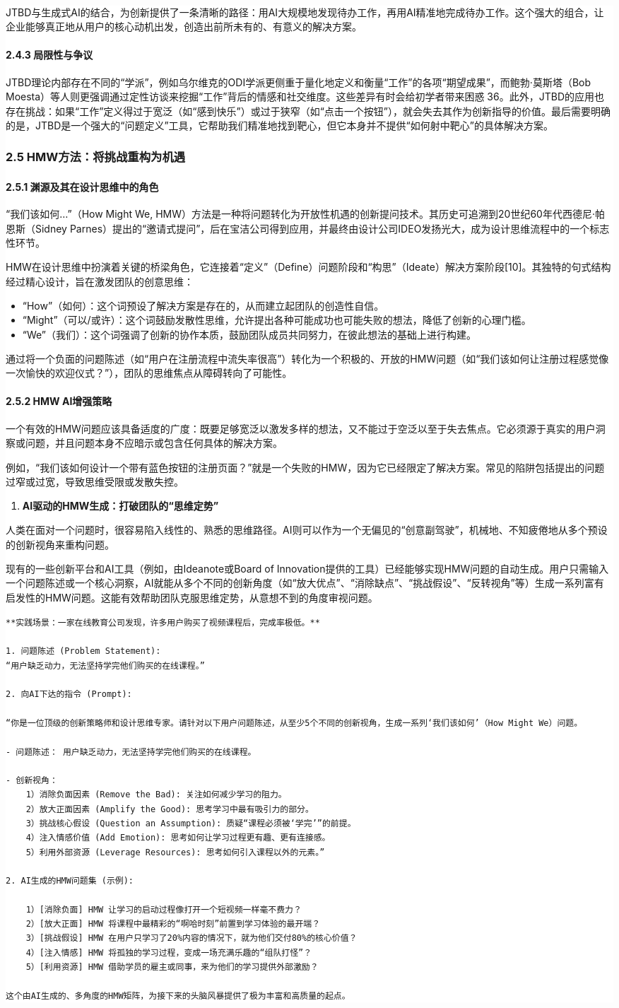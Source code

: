 JTBD与生成式AI的结合，为创新提供了一条清晰的路径：用AI大规模地发现待办工作，再用AI精准地完成待办工作。这个强大的组合，让企业能够真正地从用户的核心动机出发，创造出前所未有的、有意义的解决方案。

#### 2.4.3 局限性与争议

JTBD理论内部存在不同的“学派”，例如乌尔维克的ODI学派更侧重于量化地定义和衡量“工作”的各项“期望成果”，而鲍勃·莫斯塔（Bob Moesta）等人则更强调通过定性访谈来挖掘“工作”背后的情感和社交维度。这些差异有时会给初学者带来困惑 36。此外，JTBD的应用也存在挑战：如果“工作”定义得过于宽泛（如“感到快乐”）或过于狭窄（如“点击一个按钮”），就会失去其作为创新指导的价值。最后需要明确的是，JTBD是一个强大的“问题定义”工具，它帮助我们精准地找到靶心，但它本身并不提供“如何射中靶心”的具体解决方案。

### 2.5 HMW方法：将挑战重构为机遇

#### 2.5.1 渊源及其在设计思维中的角色

“我们该如何…”（How Might We, HMW）方法是一种将问题转化为开放性机遇的创新提问技术。其历史可追溯到20世纪60年代西德尼·帕恩斯（Sidney Parnes）提出的“邀请式提问”，后在宝洁公司得到应用，并最终由设计公司IDEO发扬光大，成为设计思维流程中的一个标志性环节。

HMW在设计思维中扮演着关键的桥梁角色，它连接着“定义”（Define）问题阶段和“构思”（Ideate）解决方案阶段[10]。其独特的句式结构经过精心设计，旨在激发团队的创意思维：

- “How”（如何）：这个词预设了解决方案是存在的，从而建立起团队的创造性自信。
- “Might”（可以/或许）：这个词鼓励发散性思维，允许提出各种可能成功也可能失败的想法，降低了创新的心理门槛。
- “We”（我们）：这个词强调了创新的协作本质，鼓励团队成员共同努力，在彼此想法的基础上进行构建。

通过将一个负面的问题陈述（如“用户在注册流程中流失率很高”）转化为一个积极的、开放的HMW问题（如“我们该如何让注册过程感觉像一次愉快的欢迎仪式？”），团队的思维焦点从障碍转向了可能性。

#### 2.5.2 HMW AI增强策略

一个有效的HMW问题应该具备适度的广度：既要足够宽泛以激发多样的想法，又不能过于空泛以至于失去焦点。它必须源于真实的用户洞察或问题，并且问题本身不应暗示或包含任何具体的解决方案。

例如，“我们该如何设计一个带有蓝色按钮的注册页面？”就是一个失败的HMW，因为它已经限定了解决方案。常见的陷阱包括提出的问题过窄或过宽，导致思维受限或发散失控。

1. **AI驱动的HMW生成：打破团队的“思维定势”**

人类在面对一个问题时，很容易陷入线性的、熟悉的思维路径。AI则可以作为一个无偏见的“创意副驾驶”，机械地、不知疲倦地从多个预设的创新视角来重构问题。

现有的一些创新平台和AI工具（例如，由Ideanote或Board of Innovation提供的工具）已经能够实现HMW问题的自动生成。用户只需输入一个问题陈述或一个核心洞察，AI就能从多个不同的创新角度（如“放大优点”、“消除缺点”、“挑战假设”、“反转视角”等）生成一系列富有启发性的HMW问题。这能有效帮助团队克服思维定势，从意想不到的角度审视问题。

~~~
**实践场景：一家在线教育公司发现，许多用户购买了视频课程后，完成率极低。**

1. 问题陈述 (Problem Statement):
“用户缺乏动力，无法坚持学完他们购买的在线课程。”

2. 向AI下达的指令 (Prompt):

“你是一位顶级的创新策略师和设计思维专家。请针对以下用户问题陈述，从至少5个不同的创新视角，生成一系列‘我们该如何’（How Might We）问题。

- 问题陈述： 用户缺乏动力，无法坚持学完他们购买的在线课程。

- 创新视角：
	1）消除负面因素 (Remove the Bad): 关注如何减少学习的阻力。
	2）放大正面因素 (Amplify the Good): 思考学习中最有吸引力的部分。
	3）挑战核心假设 (Question an Assumption): 质疑“课程必须被‘学完’”的前提。
	4）注入情感价值 (Add Emotion): 思考如何让学习过程更有趣、更有连接感。
	5）利用外部资源 (Leverage Resources): 思考如何引入课程以外的元素。”

2. AI生成的HMW问题集 (示例):

	1）[消除负面] HMW 让学习的启动过程像打开一个短视频一样毫不费力？
	2）[放大正面] HMW 将课程中最精彩的“啊哈时刻”前置到学习体验的最开端？
	3）[挑战假设] HMW 在用户只学习了20%内容的情况下，就为他们交付80%的核心价值？
	4）[注入情感] HMW 将孤独的学习过程，变成一场充满乐趣的“组队打怪”？
	5）[利用资源] HMW 借助学员的雇主或同事，来为他们的学习提供外部激励？

这个由AI生成的、多角度的HMW矩阵，为接下来的头脑风暴提供了极为丰富和高质量的起点。
~~~
